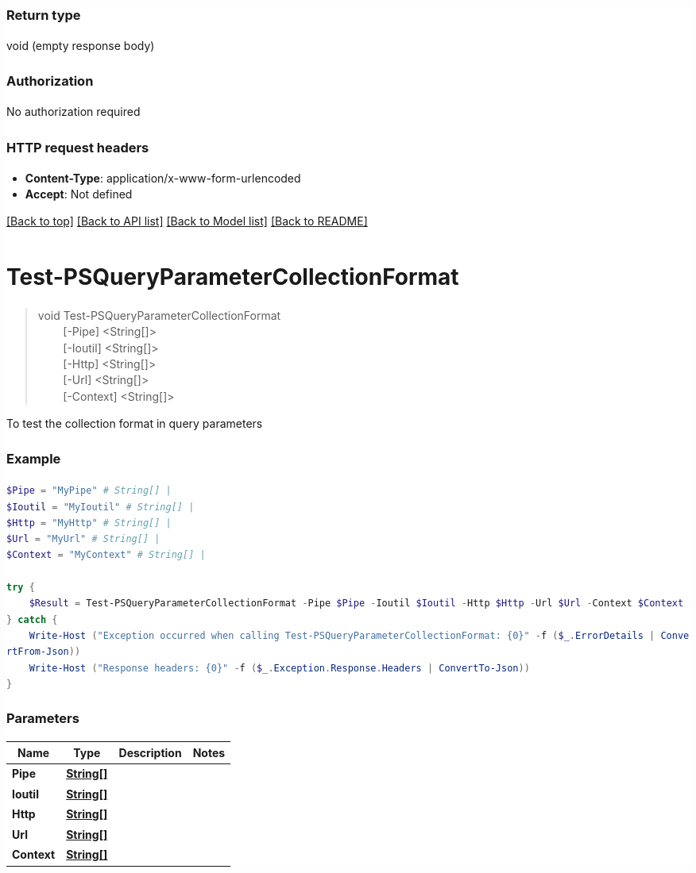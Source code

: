 ### Return type

void (empty response body)

### Authorization

No authorization required

### HTTP request headers

 - **Content-Type**: application/x-www-form-urlencoded
 - **Accept**: Not defined

[[Back to top]](#) [[Back to API list]](../README.md#documentation-for-api-endpoints) [[Back to Model list]](../README.md#documentation-for-models) [[Back to README]](../README.md)

<a id="Test-PSQueryParameterCollectionFormat"></a>
# **Test-PSQueryParameterCollectionFormat**
> void Test-PSQueryParameterCollectionFormat<br>
> &nbsp;&nbsp;&nbsp;&nbsp;&nbsp;&nbsp;&nbsp;&nbsp;[-Pipe] <String[]><br>
> &nbsp;&nbsp;&nbsp;&nbsp;&nbsp;&nbsp;&nbsp;&nbsp;[-Ioutil] <String[]><br>
> &nbsp;&nbsp;&nbsp;&nbsp;&nbsp;&nbsp;&nbsp;&nbsp;[-Http] <String[]><br>
> &nbsp;&nbsp;&nbsp;&nbsp;&nbsp;&nbsp;&nbsp;&nbsp;[-Url] <String[]><br>
> &nbsp;&nbsp;&nbsp;&nbsp;&nbsp;&nbsp;&nbsp;&nbsp;[-Context] <String[]><br>



To test the collection format in query parameters

### Example
```powershell
$Pipe = "MyPipe" # String[] | 
$Ioutil = "MyIoutil" # String[] | 
$Http = "MyHttp" # String[] | 
$Url = "MyUrl" # String[] | 
$Context = "MyContext" # String[] | 

try {
    $Result = Test-PSQueryParameterCollectionFormat -Pipe $Pipe -Ioutil $Ioutil -Http $Http -Url $Url -Context $Context
} catch {
    Write-Host ("Exception occurred when calling Test-PSQueryParameterCollectionFormat: {0}" -f ($_.ErrorDetails | ConvertFrom-Json))
    Write-Host ("Response headers: {0}" -f ($_.Exception.Response.Headers | ConvertTo-Json))
}
```

### Parameters

Name | Type | Description  | Notes
------------- | ------------- | ------------- | -------------
 **Pipe** | [**String[]**](String.md)|  | 
 **Ioutil** | [**String[]**](String.md)|  | 
 **Http** | [**String[]**](String.md)|  | 
 **Url** | [**String[]**](String.md)|  | 
 **Context** | [**String[]**](String.md)|  | 
